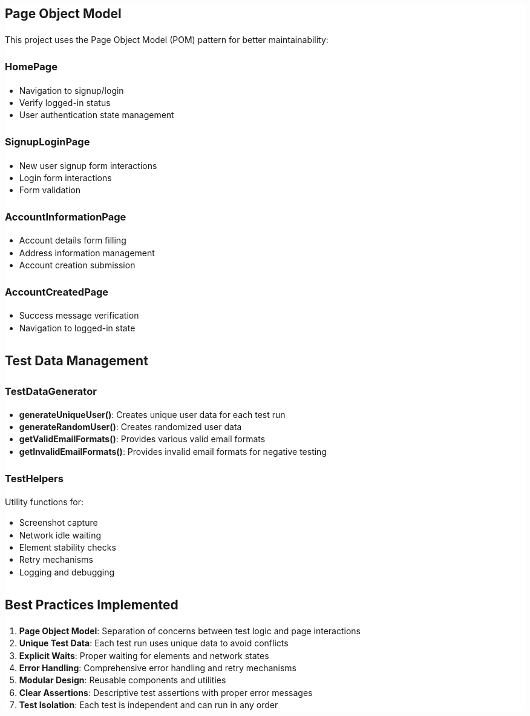## Page Object Model

This project uses the Page Object Model (POM) pattern for better maintainability:

### HomePage
- Navigation to signup/login
- Verify logged-in status
- User authentication state management

### SignupLoginPage
- New user signup form interactions
- Login form interactions
- Form validation

### AccountInformationPage
- Account details form filling
- Address information management
- Account creation submission

### AccountCreatedPage
- Success message verification
- Navigation to logged-in state

## Test Data Management

### TestDataGenerator
- **generateUniqueUser()**: Creates unique user data for each test run
- **generateRandomUser()**: Creates randomized user data
- **getValidEmailFormats()**: Provides various valid email formats
- **getInvalidEmailFormats()**: Provides invalid email formats for negative testing

### TestHelpers
Utility functions for:
- Screenshot capture
- Network idle waiting
- Element stability checks
- Retry mechanisms
- Logging and debugging

## Best Practices Implemented

1. **Page Object Model**: Separation of concerns between test logic and page interactions
2. **Unique Test Data**: Each test run uses unique data to avoid conflicts
3. **Explicit Waits**: Proper waiting for elements and network states
4. **Error Handling**: Comprehensive error handling and retry mechanisms
5. **Modular Design**: Reusable components and utilities
6. **Clear Assertions**: Descriptive test assertions with proper error messages
7. **Test Isolation**: Each test is independent and can run in any order
